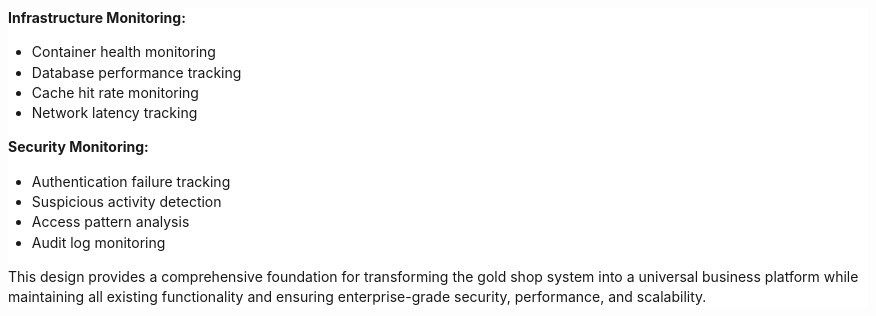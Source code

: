 **Infrastructure Monitoring:**
- Container health monitoring
- Database performance tracking
- Cache hit rate monitoring
- Network latency tracking

**Security Monitoring:**
- Authentication failure tracking
- Suspicious activity detection
- Access pattern analysis
- Audit log monitoring

This design provides a comprehensive foundation for transforming the gold shop system into a universal business platform while maintaining all existing functionality and ensuring enterprise-grade security, performance, and scalability.